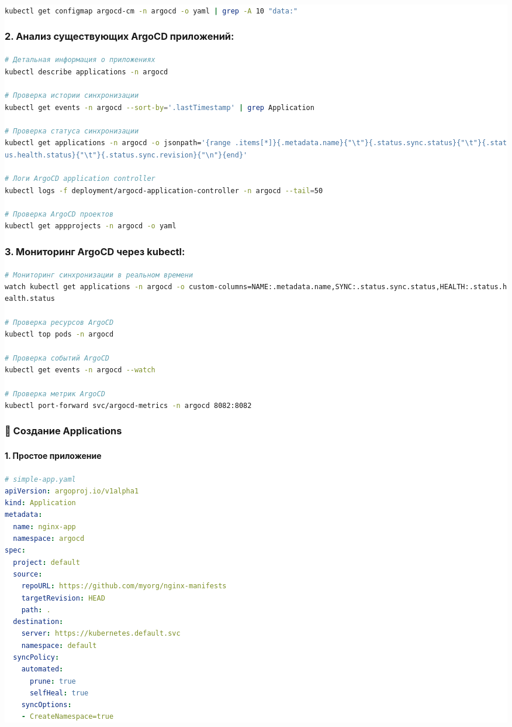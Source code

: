 ```bash
kubectl get configmap argocd-cm -n argocd -o yaml | grep -A 10 "data:"
```

### **2. Анализ существующих ArgoCD приложений:**
```bash
# Детальная информация о приложениях
kubectl describe applications -n argocd

# Проверка истории синхронизации
kubectl get events -n argocd --sort-by='.lastTimestamp' | grep Application

# Проверка статуса синхронизации
kubectl get applications -n argocd -o jsonpath='{range .items[*]}{.metadata.name}{"\t"}{.status.sync.status}{"\t"}{.status.health.status}{"\t"}{.status.sync.revision}{"\n"}{end}'

# Логи ArgoCD application controller
kubectl logs -f deployment/argocd-application-controller -n argocd --tail=50

# Проверка ArgoCD проектов
kubectl get appprojects -n argocd -o yaml
```

### **3. Мониторинг ArgoCD через kubectl:**
```bash
# Мониторинг синхронизации в реальном времени
watch kubectl get applications -n argocd -o custom-columns=NAME:.metadata.name,SYNC:.status.sync.status,HEALTH:.status.health.status

# Проверка ресурсов ArgoCD
kubectl top pods -n argocd

# Проверка событий ArgoCD
kubectl get events -n argocd --watch

# Проверка метрик ArgoCD
kubectl port-forward svc/argocd-metrics -n argocd 8082:8082
```

### 🎯 Создание Applications

#### 1. **Простое приложение**
```yaml
# simple-app.yaml
apiVersion: argoproj.io/v1alpha1
kind: Application
metadata:
  name: nginx-app
  namespace: argocd
spec:
  project: default
  source:
    repoURL: https://github.com/myorg/nginx-manifests
    targetRevision: HEAD
    path: .
  destination:
    server: https://kubernetes.default.svc
    namespace: default
  syncPolicy:
    automated:
      prune: true
      selfHeal: true
    syncOptions:
    - CreateNamespace=true
```